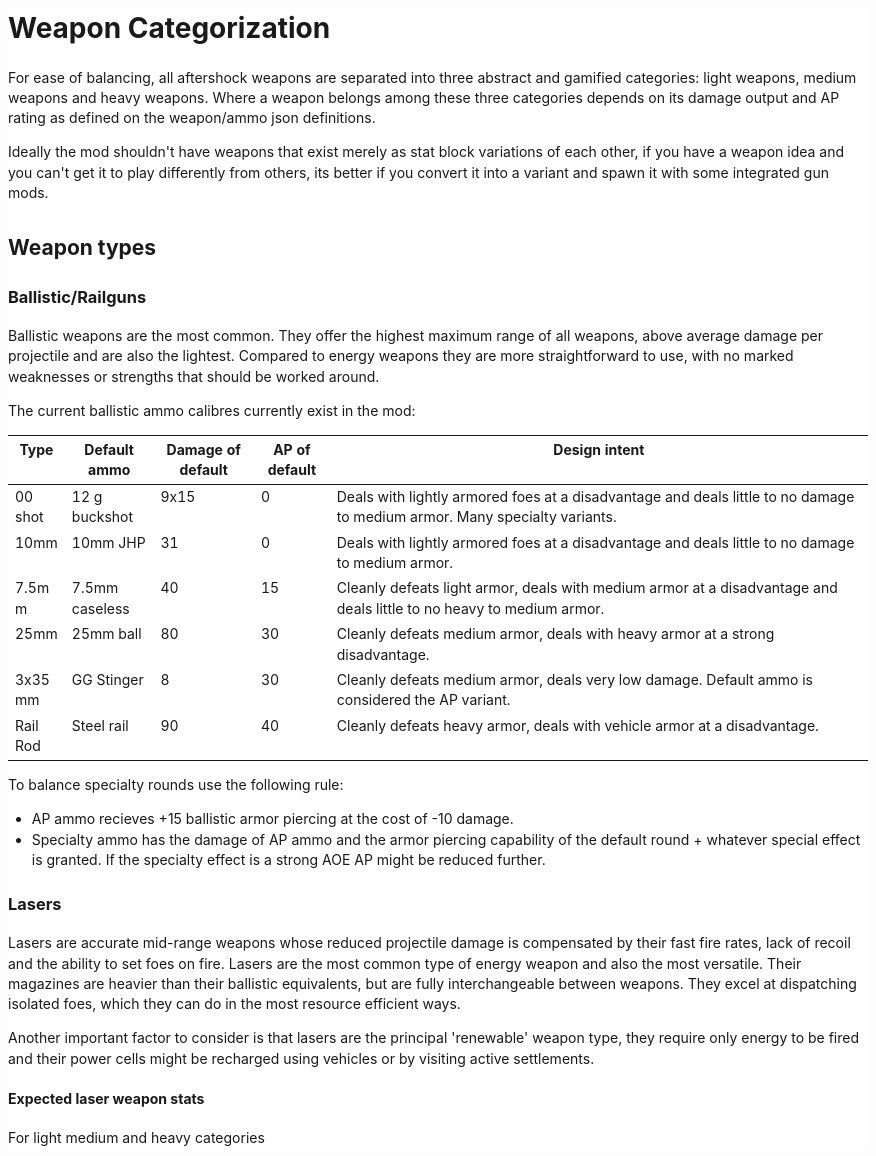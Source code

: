 # Weapon Categorization

For ease of balancing, all aftershock weapons are separated into three abstract and gamified categories: light weapons, medium weapons and heavy weapons. Where a weapon belongs among these three categories depends on its damage output and AP rating as defined on the weapon/ammo json definitions.

Ideally the mod shouldn't have weapons that exist merely as stat block variations of each other, if you have a weapon idea and you can't get it to play differently from others, its better if you convert it into a variant and spawn it with some integrated gun mods.

##  Weapon types

### Ballistic/Railguns
Ballistic weapons are the most common. They offer the highest maximum range of all weapons, above average damage per projectile and are also the lightest. Compared to energy weapons they are more straightforward to use, with no marked weaknesses or strengths that should be worked around.
 
The current ballistic ammo calibres currently exist in the mod:

|Type        | Default ammo   | Damage of default | AP of default | Design intent                                                                                                             |
|------------|----------------|-------------------|---------------|---------------------------------------------------------------------------------------------------------------------------|
| 00 shot    | 12 g buckshot  |            9x15   |             0 | Deals with lightly armored foes at a disadvantage and deals little to no damage to medium armor. Many specialty variants. |
| 10mm       | 10mm JHP       |              31   |             0 | Deals with lightly armored foes at a disadvantage and deals little to no damage to medium armor.                          |
| 7.5mm      | 7.5mm caseless |              40   |            15 | Cleanly defeats light armor, deals with medium armor at a disadvantage and deals little to no heavy to medium armor.      |
| 25mm       | 25mm ball      |              80   |            30 | Cleanly defeats medium armor, deals with heavy armor at a strong disadvantage.                                            |
| 3x35mm     | GG Stinger     |               8   |            30 | Cleanly defeats medium armor, deals very low damage. Default ammo is considered the AP variant.                           |
| Rail Rod   | Steel rail     |              90   |            40 | Cleanly defeats heavy armor, deals with vehicle armor at a  disadvantage.                                                 |

To balance specialty rounds use the following rule:
- AP ammo recieves +15 ballistic armor piercing at the cost of -10 damage.
- Specialty ammo has the damage of AP ammo and the armor piercing capability of the default round + whatever special effect is granted. If the specialty effect is a strong AOE AP might be reduced further.

### Lasers
Lasers are accurate mid-range weapons whose reduced projectile damage is compensated by their fast fire rates, lack of recoil and the ability to set foes on fire. Lasers are the most common type of energy weapon and also the most versatile. Their magazines are heavier than their ballistic equivalents, but are fully interchangeable between weapons. They excel at dispatching isolated foes, which they can do in the most resource efficient ways.

Another important factor to consider is that lasers are the principal 'renewable' weapon type, they require only energy to be fired and their power cells might be recharged using vehicles or by visiting active settlements. 

#### Expected laser weapon stats
For light medium and heavy categories
